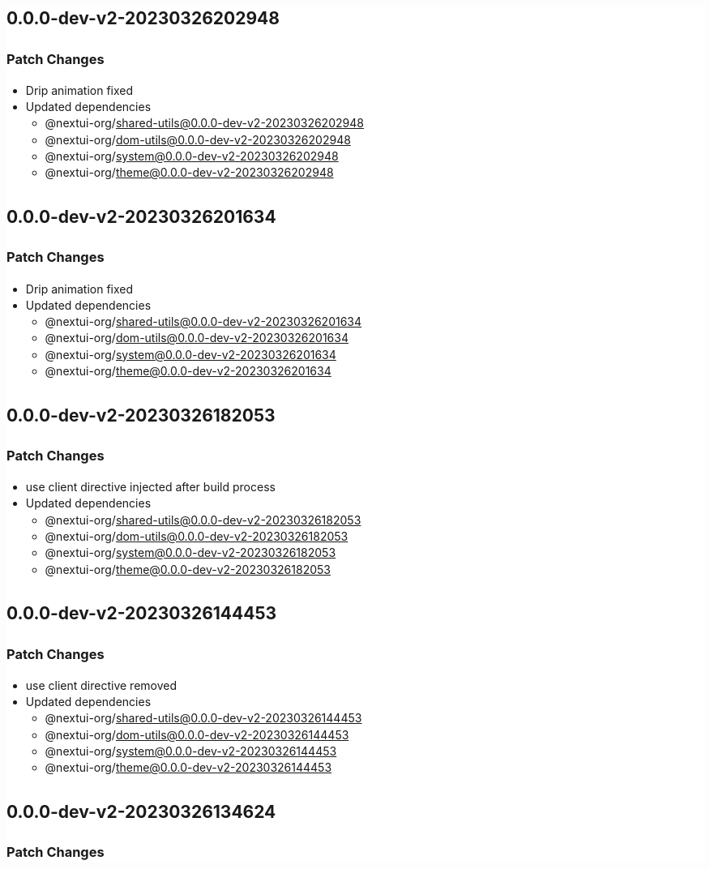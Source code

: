 ## 0.0.0-dev-v2-20230326202948

### Patch Changes

- Drip animation fixed
- Updated dependencies
  - @nextui-org/shared-utils@0.0.0-dev-v2-20230326202948
  - @nextui-org/dom-utils@0.0.0-dev-v2-20230326202948
  - @nextui-org/system@0.0.0-dev-v2-20230326202948
  - @nextui-org/theme@0.0.0-dev-v2-20230326202948

## 0.0.0-dev-v2-20230326201634

### Patch Changes

- Drip animation fixed
- Updated dependencies
  - @nextui-org/shared-utils@0.0.0-dev-v2-20230326201634
  - @nextui-org/dom-utils@0.0.0-dev-v2-20230326201634
  - @nextui-org/system@0.0.0-dev-v2-20230326201634
  - @nextui-org/theme@0.0.0-dev-v2-20230326201634

## 0.0.0-dev-v2-20230326182053

### Patch Changes

- use client directive injected after build process
- Updated dependencies
  - @nextui-org/shared-utils@0.0.0-dev-v2-20230326182053
  - @nextui-org/dom-utils@0.0.0-dev-v2-20230326182053
  - @nextui-org/system@0.0.0-dev-v2-20230326182053
  - @nextui-org/theme@0.0.0-dev-v2-20230326182053

## 0.0.0-dev-v2-20230326144453

### Patch Changes

- use client directive removed
- Updated dependencies
  - @nextui-org/shared-utils@0.0.0-dev-v2-20230326144453
  - @nextui-org/dom-utils@0.0.0-dev-v2-20230326144453
  - @nextui-org/system@0.0.0-dev-v2-20230326144453
  - @nextui-org/theme@0.0.0-dev-v2-20230326144453

## 0.0.0-dev-v2-20230326134624

### Patch Changes
